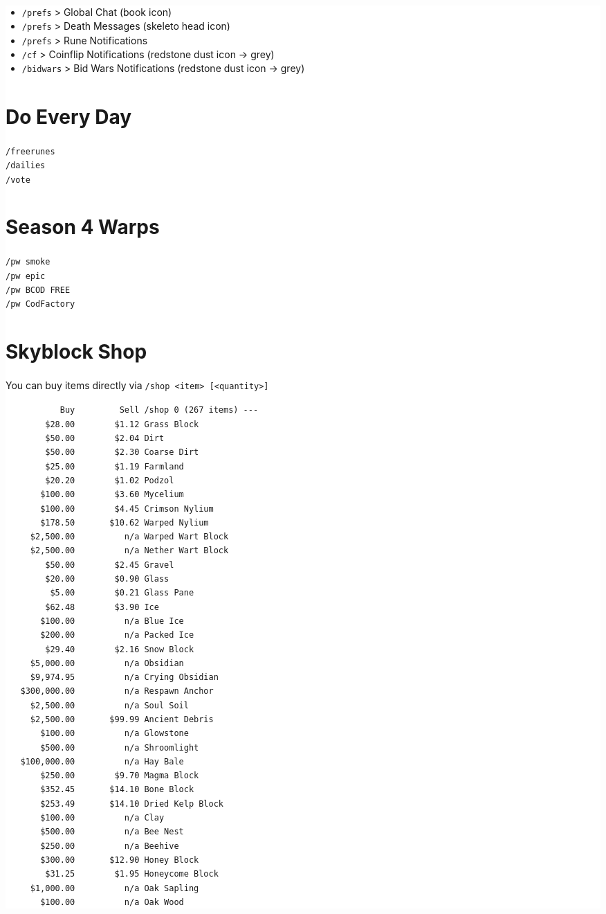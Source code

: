 * `/prefs` > Global Chat (book icon)
* `/prefs` > Death Messages (skeleto head icon)
* `/prefs` > Rune Notifications
* `/cf` > Coinflip Notifications (redstone dust icon -> grey)
* `/bidwars` > Bid Wars Notifications (redstone dust icon -> grey)

# Do Every Day

```
/freerunes
/dailies
/vote
```
# Season 4 Warps

    /pw smoke
    /pw epic
    /pw BCOD FREE
    /pw CodFactory


# Skyblock Shop

You can buy items directly via `/shop <item> [<quantity>]`

```
           Buy         Sell /shop 0 (267 items) ---
        $28.00        $1.12 Grass Block
        $50.00        $2.04 Dirt
        $50.00        $2.30 Coarse Dirt
        $25.00        $1.19 Farmland
        $20.20        $1.02 Podzol
       $100.00        $3.60 Mycelium
       $100.00        $4.45 Crimson Nylium
       $178.50       $10.62 Warped Nylium
     $2,500.00          n/a Warped Wart Block
     $2,500.00          n/a Nether Wart Block
        $50.00        $2.45 Gravel
        $20.00        $0.90 Glass
         $5.00        $0.21 Glass Pane
        $62.48        $3.90 Ice
       $100.00          n/a Blue Ice
       $200.00          n/a Packed Ice
        $29.40        $2.16 Snow Block
     $5,000.00          n/a Obsidian
     $9,974.95          n/a Crying Obsidian
   $300,000.00          n/a Respawn Anchor
     $2,500.00          n/a Soul Soil
     $2,500.00       $99.99 Ancient Debris
       $100.00          n/a Glowstone
       $500.00          n/a Shroomlight
   $100,000.00          n/a Hay Bale
       $250.00        $9.70 Magma Block
       $352.45       $14.10 Bone Block
       $253.49       $14.10 Dried Kelp Block
       $100.00          n/a Clay
       $500.00          n/a Bee Nest
       $250.00          n/a Beehive
       $300.00       $12.90 Honey Block
        $31.25        $1.95 Honeycome Block
     $1,000.00          n/a Oak Sapling
       $100.00          n/a Oak Wood
```